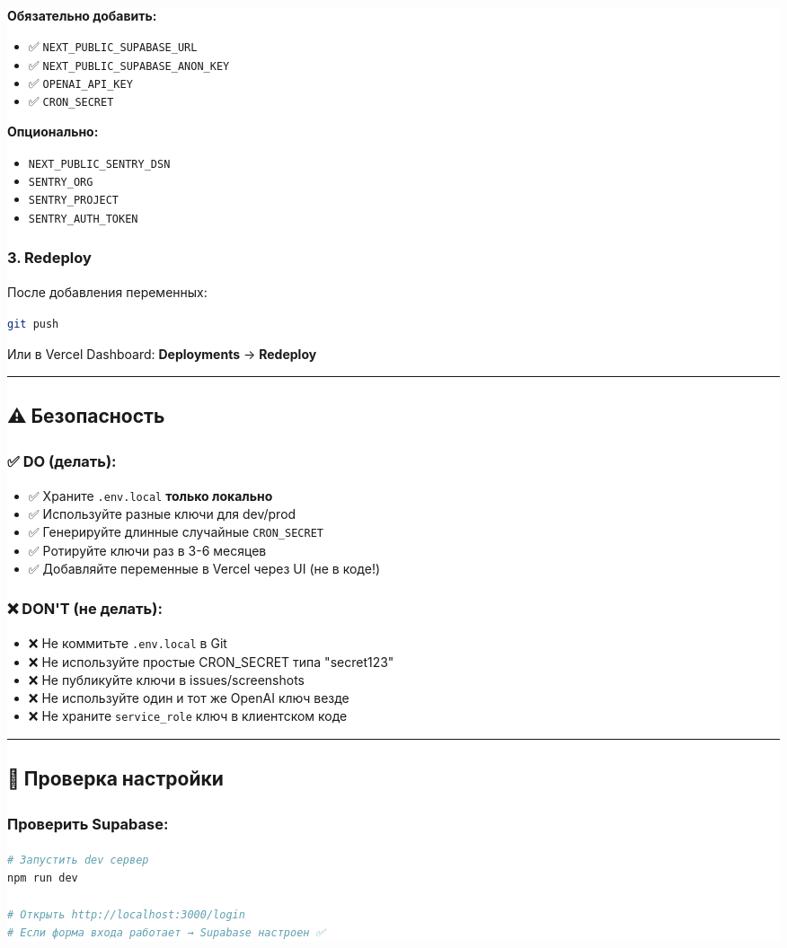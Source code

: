 **Обязательно добавить:**
- ✅ `NEXT_PUBLIC_SUPABASE_URL`
- ✅ `NEXT_PUBLIC_SUPABASE_ANON_KEY`
- ✅ `OPENAI_API_KEY`
- ✅ `CRON_SECRET`

**Опционально:**
- `NEXT_PUBLIC_SENTRY_DSN`
- `SENTRY_ORG`
- `SENTRY_PROJECT`
- `SENTRY_AUTH_TOKEN`

### 3. Redeploy

После добавления переменных:

```bash
git push
```

Или в Vercel Dashboard: **Deployments** → **Redeploy**

---

## ⚠️ Безопасность

### ✅ DO (делать):

- ✅ Храните `.env.local` **только локально**
- ✅ Используйте разные ключи для dev/prod
- ✅ Генерируйте длинные случайные `CRON_SECRET`
- ✅ Ротируйте ключи раз в 3-6 месяцев
- ✅ Добавляйте переменные в Vercel через UI (не в коде!)

### ❌ DON'T (не делать):

- ❌ Не коммитьте `.env.local` в Git
- ❌ Не используйте простые CRON_SECRET типа "secret123"
- ❌ Не публикуйте ключи в issues/screenshots
- ❌ Не используйте один и тот же OpenAI ключ везде
- ❌ Не храните `service_role` ключ в клиентском коде

---

## 🧪 Проверка настройки

### Проверить Supabase:

```bash
# Запустить dev сервер
npm run dev

# Открыть http://localhost:3000/login
# Если форма входа работает → Supabase настроен ✅
```
